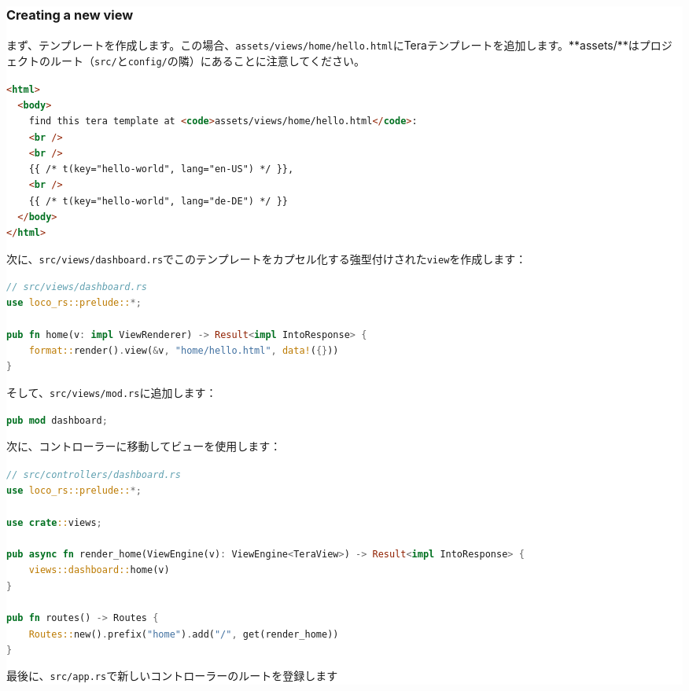 ### Creating a new view

まず、テンプレートを作成します。この場合、`assets/views/home/hello.html`にTeraテンプレートを追加します。**assets/**はプロジェクトのルート（`src/`と`config/`の隣）にあることに注意してください。

```html
<html>
  <body>
    find this tera template at <code>assets/views/home/hello.html</code>:
    <br />
    <br />
    {{ /* t(key="hello-world", lang="en-US") */ }},
    <br />
    {{ /* t(key="hello-world", lang="de-DE") */ }}
  </body>
</html>
```

次に、`src/views/dashboard.rs`でこのテンプレートをカプセル化する強型付けされた`view`を作成します：

```rust
// src/views/dashboard.rs
use loco_rs::prelude::*;

pub fn home(v: impl ViewRenderer) -> Result<impl IntoResponse> {
    format::render().view(&v, "home/hello.html", data!({}))
}

```

そして、`src/views/mod.rs`に追加します：

```rust
pub mod dashboard;
```

次に、コントローラーに移動してビューを使用します：

```rust
// src/controllers/dashboard.rs
use loco_rs::prelude::*;

use crate::views;

pub async fn render_home(ViewEngine(v): ViewEngine<TeraView>) -> Result<impl IntoResponse> {
    views::dashboard::home(v)
}

pub fn routes() -> Routes {
    Routes::new().prefix("home").add("/", get(render_home))
}

```

最後に、`src/app.rs`で新しいコントローラーのルートを登録します
